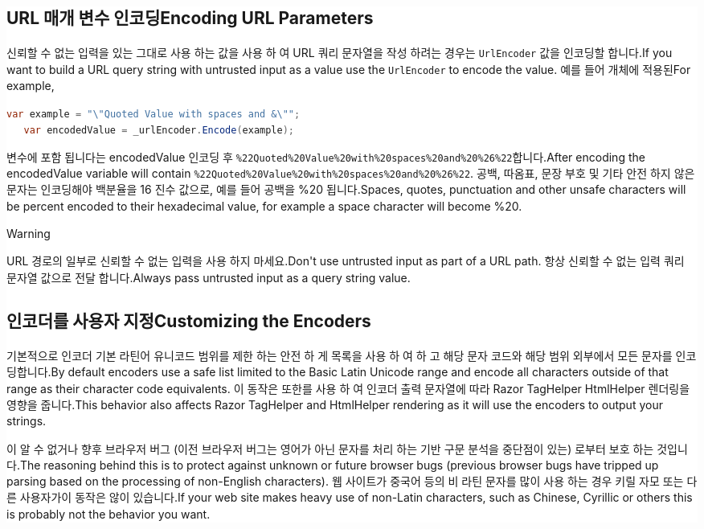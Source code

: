 ## <a name="encoding-url-parameters"></a><span data-ttu-id="2f3ad-149">URL 매개 변수 인코딩</span><span class="sxs-lookup"><span data-stu-id="2f3ad-149">Encoding URL Parameters</span></span>

<span data-ttu-id="2f3ad-150">신뢰할 수 없는 입력을 있는 그대로 사용 하는 값을 사용 하 여 URL 쿼리 문자열을 작성 하려는 경우는 `UrlEncoder` 값을 인코딩할 합니다.</span><span class="sxs-lookup"><span data-stu-id="2f3ad-150">If you want to build a URL query string with untrusted input as a value use the `UrlEncoder` to encode the value.</span></span> <span data-ttu-id="2f3ad-151">예를 들어 개체에 적용된</span><span class="sxs-lookup"><span data-stu-id="2f3ad-151">For example,</span></span>

```csharp
var example = "\"Quoted Value with spaces and &\"";
   var encodedValue = _urlEncoder.Encode(example);
   ```

<span data-ttu-id="2f3ad-152">변수에 포함 됩니다는 encodedValue 인코딩 후 `%22Quoted%20Value%20with%20spaces%20and%20%26%22`합니다.</span><span class="sxs-lookup"><span data-stu-id="2f3ad-152">After encoding the encodedValue variable will contain `%22Quoted%20Value%20with%20spaces%20and%20%26%22`.</span></span> <span data-ttu-id="2f3ad-153">공백, 따옴표, 문장 부호 및 기타 안전 하지 않은 문자는 인코딩해야 백분율을 16 진수 값으로, 예를 들어 공백을 %20 됩니다.</span><span class="sxs-lookup"><span data-stu-id="2f3ad-153">Spaces, quotes, punctuation and other unsafe characters will be percent encoded to their hexadecimal value, for example a space character will become %20.</span></span>

>[!WARNING]
> <span data-ttu-id="2f3ad-154">URL 경로의 일부로 신뢰할 수 없는 입력을 사용 하지 마세요.</span><span class="sxs-lookup"><span data-stu-id="2f3ad-154">Don't use untrusted input as part of a URL path.</span></span> <span data-ttu-id="2f3ad-155">항상 신뢰할 수 없는 입력 쿼리 문자열 값으로 전달 합니다.</span><span class="sxs-lookup"><span data-stu-id="2f3ad-155">Always pass untrusted input as a query string value.</span></span>

<a name="security-cross-site-scripting-customization"></a>

## <a name="customizing-the-encoders"></a><span data-ttu-id="2f3ad-156">인코더를 사용자 지정</span><span class="sxs-lookup"><span data-stu-id="2f3ad-156">Customizing the Encoders</span></span>

<span data-ttu-id="2f3ad-157">기본적으로 인코더 기본 라틴어 유니코드 범위를 제한 하는 안전 하 게 목록을 사용 하 여 하 고 해당 문자 코드와 해당 범위 외부에서 모든 문자를 인코딩합니다.</span><span class="sxs-lookup"><span data-stu-id="2f3ad-157">By default encoders use a safe list limited to the Basic Latin Unicode range and encode all characters outside of that range as their character code equivalents.</span></span> <span data-ttu-id="2f3ad-158">이 동작은 또한를 사용 하 여 인코더 출력 문자열에 따라 Razor TagHelper HtmlHelper 렌더링을 영향을 줍니다.</span><span class="sxs-lookup"><span data-stu-id="2f3ad-158">This behavior also affects Razor TagHelper and HtmlHelper rendering as it will use the encoders to output your strings.</span></span>

<span data-ttu-id="2f3ad-159">이 알 수 없거나 향후 브라우저 버그 (이전 브라우저 버그는 영어가 아닌 문자를 처리 하는 기반 구문 분석을 중단점이 있는) 로부터 보호 하는 것입니다.</span><span class="sxs-lookup"><span data-stu-id="2f3ad-159">The reasoning behind this is to protect against unknown or future browser bugs (previous browser bugs have tripped up parsing based on the processing of non-English characters).</span></span> <span data-ttu-id="2f3ad-160">웹 사이트가 중국어 등의 비 라틴 문자를 많이 사용 하는 경우 키릴 자모 또는 다른 사용자가이 동작은 않이 있습니다.</span><span class="sxs-lookup"><span data-stu-id="2f3ad-160">If your web site makes heavy use of non-Latin characters, such as Chinese, Cyrillic or others this is probably not the behavior you want.</span></span>
